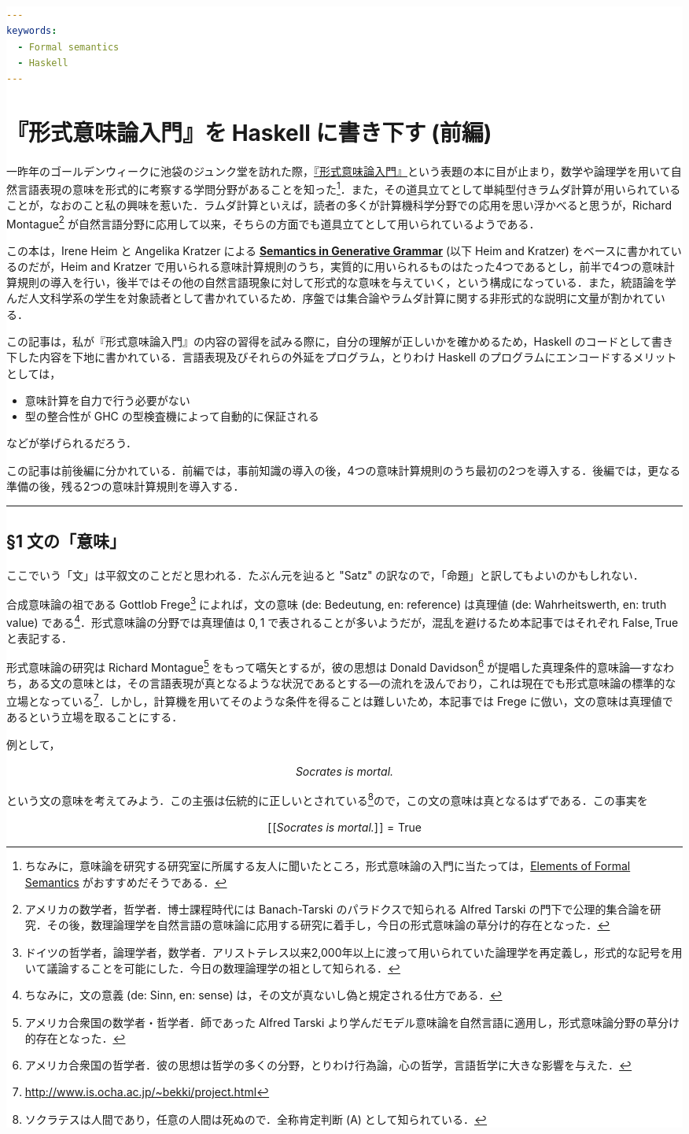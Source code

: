 ```yaml
---
keywords:
  - Formal semantics
  - Haskell
---
```


# 『形式意味論入門』を Haskell に書き下す (前編)

一昨年のゴールデンウィークに池袋のジュンク堂を訪れた際，[『形式意味論入門』](http://www.kaitakusha.co.jp/book/book.php?c=1822)という表題の本に目が止まり，数学や論理学を用いて自然言語表現の意味を形式的に考察する学問分野があることを知った[^1]．また，その道具立てとして単純型付きラムダ計算が用いられていることが，なおのこと私の興味を惹いた．ラムダ計算といえば，読者の多くが計算機科学分野での応用を思い浮かべると思うが，Richard Montague[^2] が自然言語分野に応用して以来，そちらの方面でも道具立てとして用いられているようである．

この本は，Irene Heim と Angelika Kratzer による [**Semantics in Generative Grammar**](https://www.amazon.com/Semantics-Generative-Blackwell-Textbooks-Linguistics/dp/0631197133) (以下 Heim and Kratzer) をベースに書かれているのだが，Heim and Kratzer で用いられる意味計算規則のうち，実質的に用いられるものはたった4つであるとし，前半で4つの意味計算規則の導入を行い，後半ではその他の自然言語現象に対して形式的な意味を与えていく，という構成になっている．また，統語論を学んだ人文科学系の学生を対象読者として書かれているため．序盤では集合論やラムダ計算に関する非形式的な説明に文量が割かれている．

この記事は，私が『形式意味論入門』の内容の習得を試みる際に，自分の理解が正しいかを確かめるため，Haskell のコードとして書き下した内容を下地に書かれている．言語表現及びそれらの外延をプログラム，とりわけ Haskell のプログラムにエンコードするメリットとしては，

- 意味計算を自力で行う必要がない
- 型の整合性が GHC の型検査機によって自動的に保証される

などが挙げられるだろう．

この記事は前後編に分かれている．前編では，事前知識の導入の後，4つの意味計算規則のうち最初の2つを導入する．後編では，更なる準備の後，残る2つの意味計算規則を導入する．

---

## §1 文の「意味」

ここでいう「文」は平叙文のことだと思われる．たぶん元を辿ると "Satz" の訳なので，「命題」と訳してもよいのかもしれない．

合成意味論の祖である Gottlob Frege[^3] によれば，文の意味 (de: Bedeutung, en: reference) は真理値 (de: Wahrheitswerth, en: truth value) である[^4]．形式意味論の分野では真理値は $0, 1$ で表されることが多いようだが，混乱を避けるため本記事ではそれぞれ $\text{False}, \text{True}$ と表記する．

形式意味論の研究は Richard Montague[^5] をもって嚆矢とするが，彼の思想は Donald Davidson[^6] が提唱した真理条件的意味論―すなわち，ある文の意味とは，その言語表現が真となるような状況であるとする―の流れを汲んでおり，これは現在でも形式意味論の標準的な立場となっている[^7]．しかし，計算機を用いてそのような条件を得ることは難しいため，本記事では Frege に倣い，文の意味は真理値であるという立場を取ることにする．

例として，

$$
\textit{Socrates is mortal.}
$$

という文の意味を考えてみよう．この主張は伝統的に正しいとされている[^8]ので，この文の意味は真となるはずである．この事実を

$$
[\![\textit{Socrates is mortal.}]\!] = \text{True}
$$


[^1]: ちなみに，意味論を研究する研究室に所属する友人に聞いたところ，形式意味論の入門に当たっては，[Elements of Formal Semantics](http://www.phil.uu.nl/~yoad/efs/main.html) がおすすめだそうである．
[^2]: アメリカの数学者，哲学者．博士課程時代には Banach-Tarski のパラドクスで知られる Alfred Tarski の門下で公理的集合論を研究．その後，数理論理学を自然言語の意味論に応用する研究に着手し，今日の形式意味論の草分け的存在となった．
[^3]: ドイツの哲学者，論理学者，数学者．アリストテレス以来2,000年以上に渡って用いられていた論理学を再定義し，形式的な記号を用いて議論することを可能にした．今日の数理論理学の祖として知られる．
[^4]: ちなみに，文の意義 (de: Sinn, en: sense) は，その文が真ないし偽と規定される仕方である．
[^5]: アメリカ合衆国の数学者・哲学者．師であった Alfred Tarski より学んだモデル意味論を自然言語に適用し，形式意味論分野の草分け的存在となった．
[^6]: アメリカ合衆国の哲学者．彼の思想は哲学の多くの分野，とりわけ行為論，心の哲学，言語哲学に大きな影響を与えた．
[^7]: http://www.is.ocha.ac.jp/~bekki/project.html
[^8]: ソクラテスは人間であり，任意の人間は死ぬので．全称肯定判断 (A) として知られている．
[^9]: 『形式意味論入門』 p.3
[^10]: 『形式意味論入門』 p.11
[^11]: Heim and Kratzer §2.3
[^12]: と少なくとも私は読み取った．不文律として「ある項はちょうどひとつの型をもつ」というものがあると思うのだが，classification と捉えるとこれがうまくハマる．
[^13]: 少なくとも Heim and Kratzer では厳密に区別されていない．
[^14]: 前述の通り，型と集合は一対一に対応するため，そこまで厳密に区別する必要性も無いのかもしれないが．
[^15]: できると思ってほしい．
[^16]: Nicht: »Das komplexe Zeichen ›aRb‹ sagt, dass a in der Beziehung R zu b steht«, sondern: Dass »a« in einer gewissen Beziehung zu »b« steht, sagt, dass aRb. (Tractatus 3.1432)
[^17]: ロシアの論理学者・数学者である Moses Schönfinkel に由来する．
[^18]: 我々が "currying" として知っている操作である．
[^19]: $\to$ は右結合であると約束する．
[^20]: 『形式意味論入門』p. 31 では，この定義のもとで $\textit{student}$ の外延を考えるには，「実際にこの世界中ですべての「学生」を知っていないと，この外延は定義できないことになる．」と述べられている．
[^21]: これは一見自明に見えるが，必ずしもそうではない．Heim and Kratzer §3.1 において，"If $\alpha$ is a terminal node, $[\![\alpha]\!]$ is specified in the lexicon." という規則が与えられている．
[^22]: この取り扱いが妥当なのかはちょっとわかっていない．導入部分では捨象していい程度の問題なのだろうか．
[^23]: Heim and Kratzer §3.1
[^24]: Heim and Kratzer §4.3.1